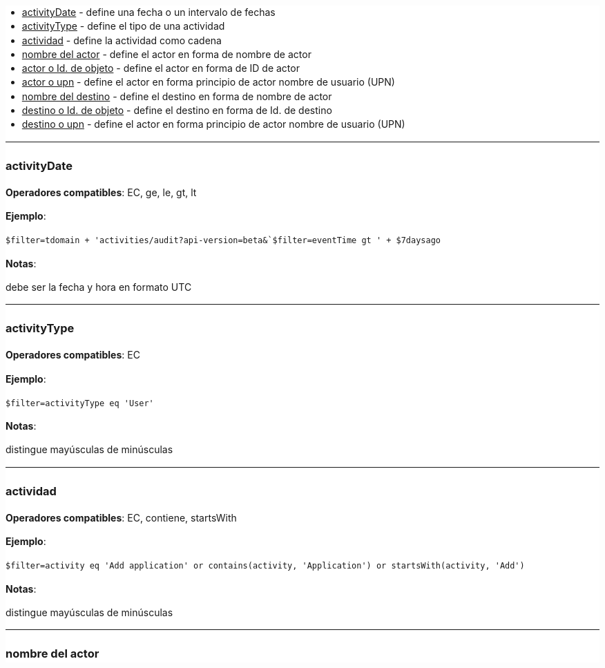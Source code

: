 - [activityDate](#activitydate) - define una fecha o un intervalo de fechas
- [activityType](#activitytype) - define el tipo de una actividad
- [actividad](#activity) - define la actividad como cadena  
- [nombre del actor](#actorname) - define el actor en forma de nombre de actor
- [actor o Id. de objeto](#actorobjectid) - define el actor en forma de ID de actor   
- [actor o upn](#actorupn) - define el actor en forma principio de actor nombre de usuario (UPN) 
- [nombre del destino](#targetname) - define el destino en forma de nombre de actor
- [destino o Id. de objeto](#targetobjectid) - define el destino en forma de Id. de destino  
- [destino o upn](#targetupn) - define el actor en forma principio de actor nombre de usuario (UPN)   




----------

### <a name="activitydate"></a>activityDate

**Operadores compatibles**: EC, ge, le, gt, lt

**Ejemplo**:

    $filter=tdomain + 'activities/audit?api-version=beta&`$filter=eventTime gt ' + $7daysago    

**Notas**:

debe ser la fecha y hora en formato UTC

----------

### <a name="activitytype"></a>activityType

**Operadores compatibles**: EC

**Ejemplo**:

    $filter=activityType eq 'User'  

**Notas**:

distingue mayúsculas de minúsculas

----------

### <a name="activity"></a>actividad

**Operadores compatibles**: EC, contiene, startsWith

**Ejemplo**:

    $filter=activity eq 'Add application' or contains(activity, 'Application') or startsWith(activity, 'Add')   

**Notas**:

distingue mayúsculas de minúsculas

----------

### <a name="actorname"></a>nombre del actor
